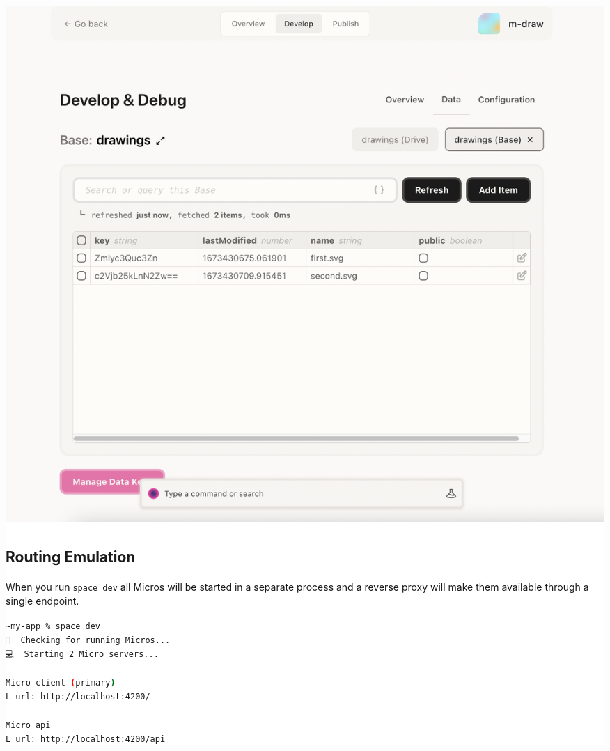 ![local-development-1](/public/docs-assets/build/local-development-1.png)

## Routing Emulation

When you run `space dev` all Micros will be started in a separate process and a reverse proxy will make them available through a single endpoint.

```bash
~my-app % space dev
👀  Checking for running Micros...
💻  Starting 2 Micro servers...

Micro client (primary)
L url: http://localhost:4200/

Micro api
L url: http://localhost:4200/api
```
